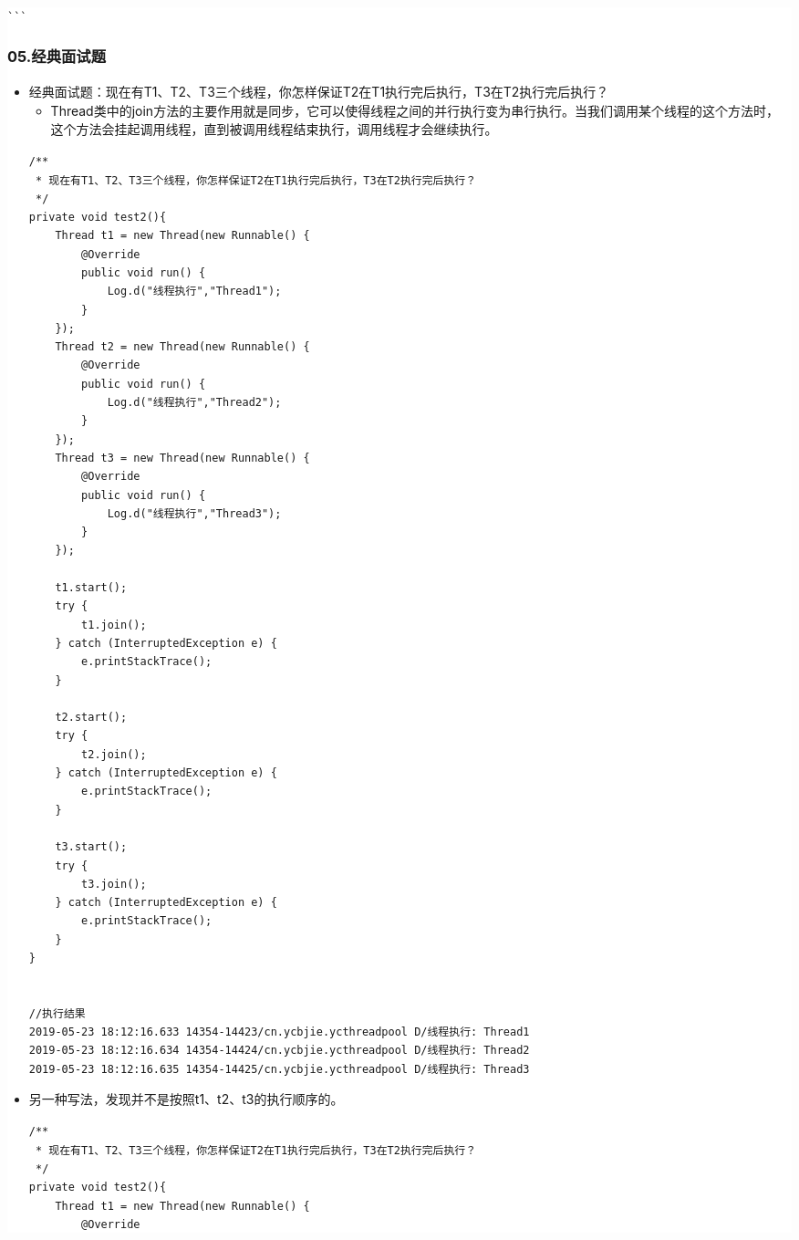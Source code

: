     ```


### 05.经典面试题
- 经典面试题：现在有T1、T2、T3三个线程，你怎样保证T2在T1执行完后执行，T3在T2执行完后执行？
    - Thread类中的join方法的主要作用就是同步，它可以使得线程之间的并行执行变为串行执行。当我们调用某个线程的这个方法时，这个方法会挂起调用线程，直到被调用线程结束执行，调用线程才会继续执行。
    ```
    /**
     * 现在有T1、T2、T3三个线程，你怎样保证T2在T1执行完后执行，T3在T2执行完后执行？
     */
    private void test2(){
        Thread t1 = new Thread(new Runnable() {
            @Override
            public void run() {
                Log.d("线程执行","Thread1");
            }
        });
        Thread t2 = new Thread(new Runnable() {
            @Override
            public void run() {
                Log.d("线程执行","Thread2");
            }
        });
        Thread t3 = new Thread(new Runnable() {
            @Override
            public void run() {
                Log.d("线程执行","Thread3");
            }
        });
    
        t1.start();
        try {
            t1.join();
        } catch (InterruptedException e) {
            e.printStackTrace();
        }
    
        t2.start();
        try {
            t2.join();
        } catch (InterruptedException e) {
            e.printStackTrace();
        }
    
        t3.start();
        try {
            t3.join();
        } catch (InterruptedException e) {
            e.printStackTrace();
        }
    }
    
    
    //执行结果
    2019-05-23 18:12:16.633 14354-14423/cn.ycbjie.ycthreadpool D/线程执行: Thread1
    2019-05-23 18:12:16.634 14354-14424/cn.ycbjie.ycthreadpool D/线程执行: Thread2
    2019-05-23 18:12:16.635 14354-14425/cn.ycbjie.ycthreadpool D/线程执行: Thread3
    ```
- 另一种写法，发现并不是按照t1、t2、t3的执行顺序的。
    ```
    /**
     * 现在有T1、T2、T3三个线程，你怎样保证T2在T1执行完后执行，T3在T2执行完后执行？
     */
    private void test2(){
        Thread t1 = new Thread(new Runnable() {
            @Override